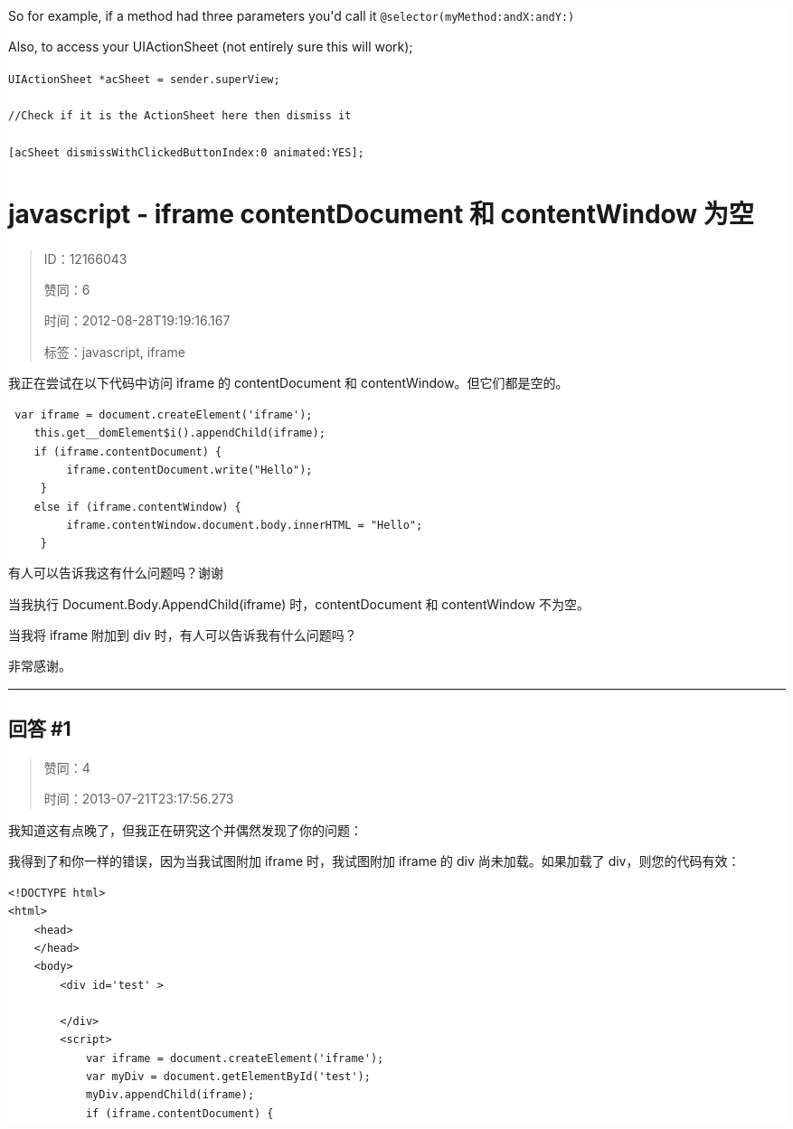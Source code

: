 So for example, if a method had three parameters you'd call it `@selector(myMethod:andX:andY:)`

Also, to access your UIActionSheet (not entirely sure this will work);

```
UIActionSheet *acSheet = sender.superView;

//Check if it is the ActionSheet here then dismiss it

[acSheet dismissWithClickedButtonIndex:0 animated:YES]; 
```

# javascript - iframe contentDocument 和 contentWindow 为空

> ID：12166043
> 
> 赞同：6
> 
> 时间：2012-08-28T19:19:16.167
> 
> 标签：javascript, iframe

我正在尝试在以下代码中访问 iframe 的 contentDocument 和 contentWindow。但它们都是空的。

```
 var iframe = document.createElement('iframe');
    this.get__domElement$i().appendChild(iframe);
    if (iframe.contentDocument) {
         iframe.contentDocument.write("Hello");
     }
    else if (iframe.contentWindow) {
         iframe.contentWindow.document.body.innerHTML = "Hello";
     } 
```

有人可以告诉我这有什么问题吗？谢谢

当我执行 Document.Body.AppendChild(iframe) 时，contentDocument 和 contentWindow 不为空。

当我将 iframe 附加到 div 时，有人可以告诉我有什么问题吗？

非常感谢。

* * *

## 回答 #1

> 赞同：4
> 
> 时间：2013-07-21T23:17:56.273

我知道这有点晚了，但我正在研究这个并偶然发现了你的问题：

我得到了和你一样的错误，因为当我试图附加 iframe 时，我试图附加 iframe 的 div 尚未加载。如果加载了 div，则您的代码有效：

```
<!DOCTYPE html>
<html>
    <head>
    </head>
    <body>
        <div id='test' >

        </div>
        <script>
            var iframe = document.createElement('iframe');
            var myDiv = document.getElementById('test');
            myDiv.appendChild(iframe);
            if (iframe.contentDocument) {
```